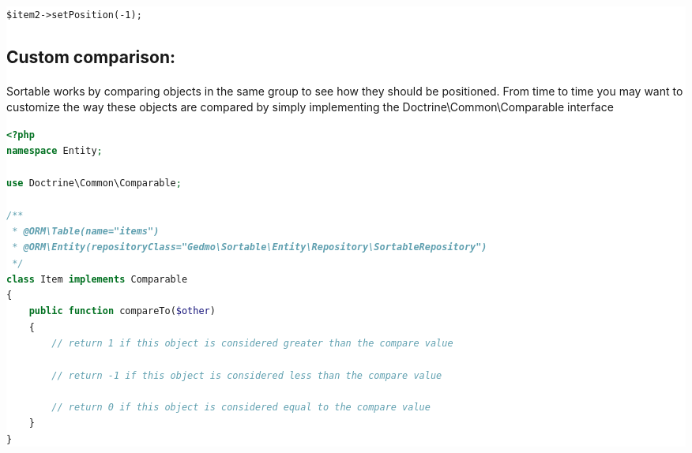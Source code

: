 ```
$item2->setPosition(-1);
```

<a name="custom-comparisons"></a>

## Custom comparison:

Sortable works by comparing objects in the same group to see how they should be positioned. From time to time you may want to customize the way these
objects are compared by simply implementing the Doctrine\Common\Comparable interface

``` php
<?php
namespace Entity;

use Doctrine\Common\Comparable;

/**
 * @ORM\Table(name="items")
 * @ORM\Entity(repositoryClass="Gedmo\Sortable\Entity\Repository\SortableRepository")
 */
class Item implements Comparable
{
    public function compareTo($other)
    {
        // return 1 if this object is considered greater than the compare value
        
        // return -1 if this object is considered less than the compare value
        
        // return 0 if this object is considered equal to the compare value
    }
}
```

